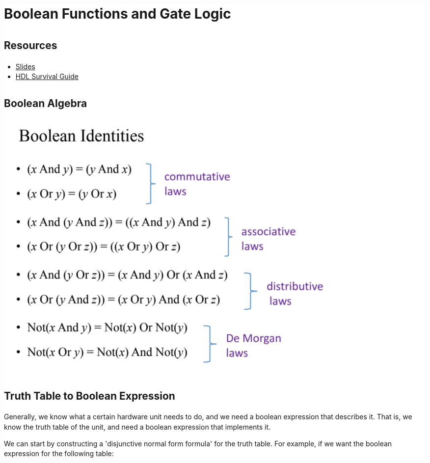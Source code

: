 Boolean Functions and Gate Logic
===

Resources
---
- [Slides](https://drive.google.com/file/d/1MY1buFHo_Wx5DPrKhCNSA2cm5ltwFJzM/view)
- [HDL Survival Guide](https://drive.google.com/file/d/1dPj4XNby9iuAs-47U9k3xtYy9hJ-ET0T/view)

Boolean Algebra
---

![Image](assets/identities.png)

Truth Table to Boolean Expression
---

Generally, we know what a certain hardware unit needs to do, and we need a boolean
expression that describes it. That is, we know the truth table of the unit, and
need a boolean expression that implements it.

We can start by constructing a 'disjunctive normal form formula' for the truth
table. For example, if we want the boolean expression for the following table:
